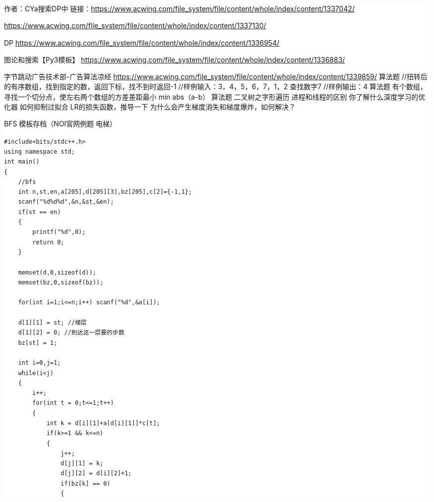 作者：CYa搜索DP中
链接：https://www.acwing.com/file_system/file/content/whole/index/content/1337042/

https://www.acwing.com/file_system/file/content/whole/index/content/1337130/

DP https://www.acwing.com/file_system/file/content/whole/index/content/1336954/

图论和搜索【Py3模板】
https://www.acwing.com/file_system/file/content/whole/index/content/1336883/

字节跳动广告技术部-广告算法凉经
https://www.acwing.com/file_system/file/content/whole/index/content/1339859/
算法题
//扭转后的有序数组，找到指定的数，返回下标，找不到时返回-1
//样例输入：3，4，5，6，7，1，2 查找数字7
//样例输出：4
算法题
有个数组，寻找一个切分点，使左右两个数组的方差差距最小
min abs（a-b）
算法题
二叉树之字形遍历
进程和线程的区别
你了解什么深度学习的优化器
如何抑制过拟合
LR的损失函数，推导一下
为什么会产生梯度消失和梯度爆炸，如何解决？


BFS 模板存档（NOI官网例题 电梯）

```
#include<bits/stdc++.h>
using namespace std;
int main()
{   
    //bfs
    int n,st,en,a[205],d[205][3],bz[205],c[2]={-1,1};
    scanf("%d%d%d",&n,&st,&en);
    if(st == en)
    {
        printf("%d",0);
        return 0;
    }

    memset(d,0,sizeof(d));
    memset(bz,0,sizeof(bz));

    for(int i=1;i<=n;i++) scanf("%d",&a[i]);

    d[1][1] = st; //楼层
    d[1][2] = 0; //到达这一层要的步数
    bz[st] = 1;

    int i=0,j=1;
    while(i<j)
    {
        i++;
        for(int t = 0;t<=1;t++)
        {
            int k = d[i][1]+a[d[i][1]]*c[t];
            if(k>=1 && k<=n)
            {
                j++;
                d[j][1] = k;
                d[j][2] = d[i][2]+1;
                if(bz[k] == 0)
                {
```